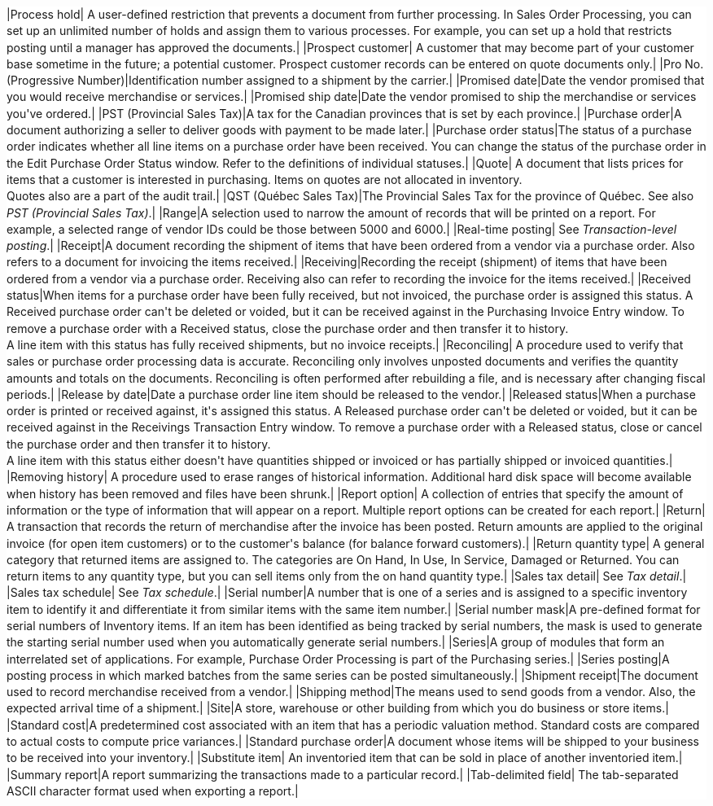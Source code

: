 |Process hold| A user-defined restriction that prevents a document from further processing. In Sales Order Processing, you can set up an unlimited number of holds and assign them to various processes. For example, you can set up a hold that restricts posting until a manager has approved the documents.|
|Prospect customer| A customer that may become part of your customer base sometime in the future; a potential customer. Prospect customer records can be entered on quote documents only.|
|Pro No. (Progressive Number)|Identification number assigned to a shipment by the carrier.|
|Promised date|Date the vendor promised that you would receive merchandise or services.|
|Promised ship date|Date the vendor promised to ship the merchandise or services you've ordered.|
|PST (Provincial Sales Tax)|A tax for the Canadian provinces that is set by each province.|
|Purchase order|A document authorizing a seller to deliver goods with payment to be made later.|
|Purchase order status|The status of a purchase order indicates whether all line items on a purchase order have been received. You can change the status of the purchase order in the Edit Purchase Order Status window. Refer to the definitions of individual statuses.|
|Quote| A document that lists prices for items that a customer is interested in purchasing. Items on quotes are not allocated in inventory.</br> Quotes also are a part of the audit trail.|
|QST (Québec Sales Tax)|The Provincial Sales Tax for the province of Québec. See also *PST (Provincial Sales Tax)*.|
|Range|A selection used to narrow the amount of records that will be printed on a report. For example, a selected range of vendor IDs could be those between 5000 and 6000.|
|Real-time posting| See *Transaction-level posting*.|
|Receipt|A document recording the shipment of items that have been ordered from a vendor via a purchase order. Also refers to a document for invoicing the items received.|
|Receiving|Recording the receipt (shipment) of items that have been ordered from a vendor via a purchase order. Receiving also can refer to recording the invoice for the items received.|
|Received status|When items for a purchase order have been fully received, but not invoiced, the purchase order is assigned this status. A Received purchase order can't be deleted or voided, but it can be received against in the Purchasing Invoice Entry window. To remove a purchase order with a Received status, close the purchase order and then transfer it to history.</br>A line item with this status has fully received shipments, but no invoice receipts.|
|Reconciling| A procedure used to verify that sales or purchase order processing data is accurate. Reconciling only involves unposted documents and verifies the quantity amounts and totals on the documents. Reconciling is often performed after rebuilding a file, and is necessary after changing fiscal periods.|
|Release by date|Date a purchase order line item should be released to the vendor.|
|Released status|When a purchase order is printed or received against, it's assigned this status. A Released purchase order can't be deleted or voided, but it can be received against in the Receivings Transaction Entry window. To remove a purchase order with a Released status, close or cancel the purchase order and then transfer it to history.</br>A line item with this status either doesn't have quantities shipped or invoiced or has partially shipped or invoiced quantities.|
|Removing history| A procedure used to erase ranges of historical information. Additional hard disk space will become available when history has been removed and files have been shrunk.|
|Report option| A collection of entries that specify the amount of information or the type of information that will appear on a report. Multiple report options can be created for each report.|
|Return| A transaction that records the return of merchandise after the invoice has been posted. Return amounts are applied to the original invoice (for open item customers) or to the customer's balance (for balance forward customers).|
|Return quantity type| A general category that returned items are assigned to. The categories are On Hand, In Use, In Service, Damaged or Returned. You can return items to any quantity type, but you can sell items only from the on hand quantity type.|
|Sales tax detail| See *Tax detail*.|
|Sales tax schedule| See *Tax schedule*.|
|Serial number|A number that is one of a series and is assigned to a specific inventory item to identify it and differentiate it from similar items with the same item number.|
|Serial number mask|A pre-defined format for serial numbers of Inventory items. If an item has been identified as being tracked by serial numbers, the mask is used to generate the starting serial number used when you automatically generate serial numbers.|
|Series|A group of modules that form an interrelated set of applications. For example, Purchase Order Processing is part of the Purchasing series.|
|Series posting|A posting process in which marked batches from the same series can be posted simultaneously.|
|Shipment receipt|The document used to record merchandise received from a vendor.|
|Shipping method|The means used to send goods from a vendor. Also, the expected arrival time of a shipment.|
|Site|A store, warehouse or other building from which you do business or store items.|
|Standard cost|A predetermined cost associated with an item that has a periodic valuation method. Standard costs are compared to actual costs to compute price variances.|
|Standard purchase order|A document whose items will be shipped to your business to be received into your inventory.|
|Substitute item| An inventoried item that can be sold in place of another inventoried item.|
|Summary report|A report summarizing the transactions made to a particular record.|
|Tab-delimited field| The tab-separated ASCII character format used when exporting a report.|